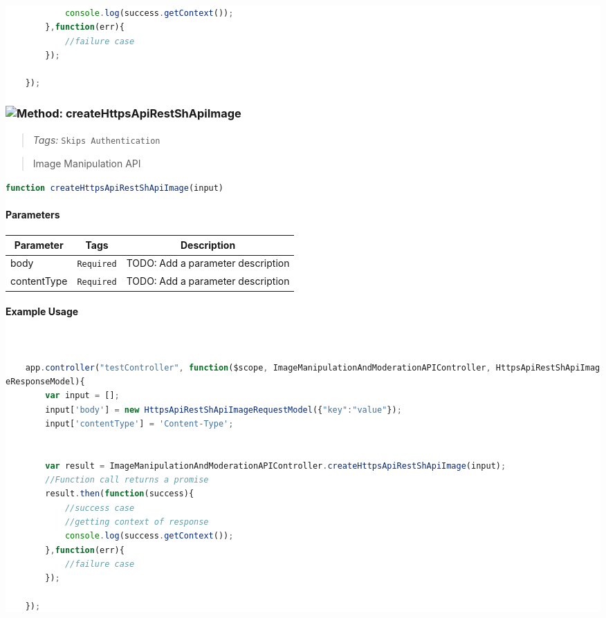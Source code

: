 ```javascript
			console.log(success.getContext());
		},function(err){
			//failure case
		});

	});
```



### <a name="create_https_api_rest_sh_api_image"></a>![Method: ](https://apidocs.io/img/method.png ".ImageManipulationAndModerationAPIController.createHttpsApiRestShApiImage") createHttpsApiRestShApiImage

> *Tags:*  ``` Skips Authentication ``` 

> Image Manipulation API


```javascript
function createHttpsApiRestShApiImage(input)
```
#### Parameters

| Parameter | Tags | Description |
|-----------|------|-------------|
| body |  ``` Required ```  | TODO: Add a parameter description |
| contentType |  ``` Required ```  | TODO: Add a parameter description |



#### Example Usage

```javascript


	app.controller("testController", function($scope, ImageManipulationAndModerationAPIController, HttpsApiRestShApiImageResponseModel){
        var input = [];
        input['body'] = new HttpsApiRestShApiImageRequestModel({"key":"value"});
        input['contentType'] = 'Content-Type';


		var result = ImageManipulationAndModerationAPIController.createHttpsApiRestShApiImage(input);
        //Function call returns a promise
        result.then(function(success){
			//success case
			//getting context of response
			console.log(success.getContext());
		},function(err){
			//failure case
		});

	});
```

